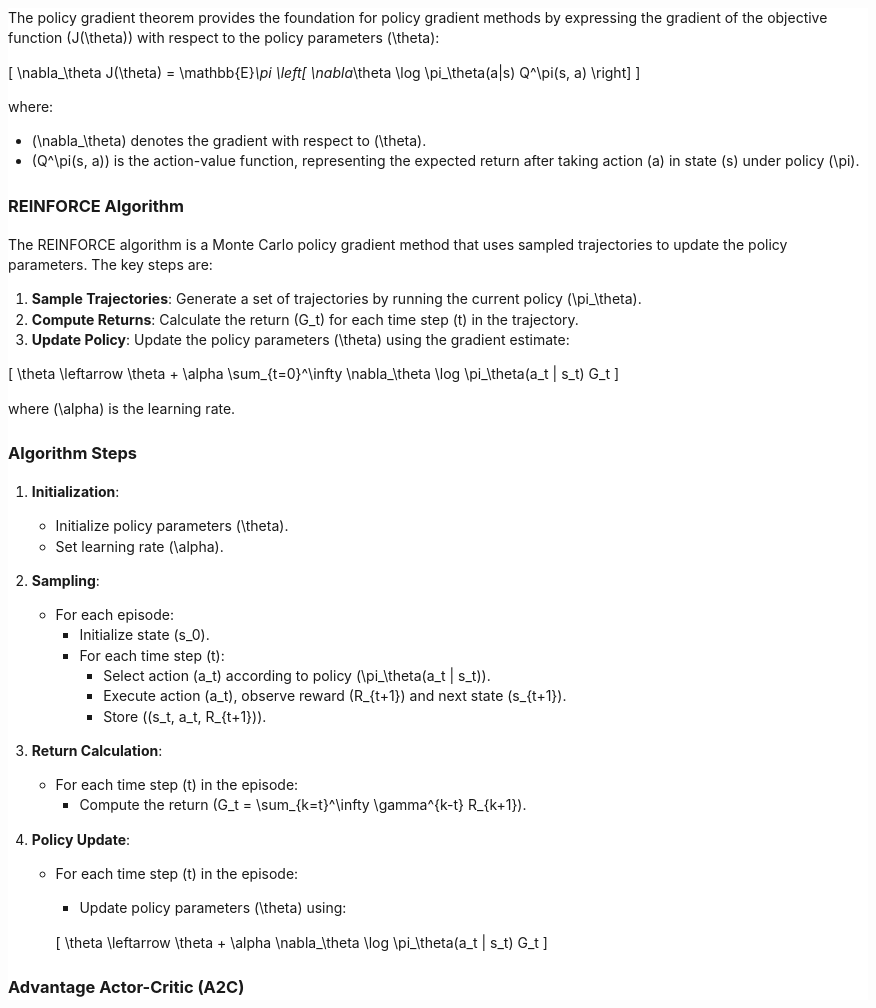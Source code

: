 The policy gradient theorem provides the foundation for policy gradient methods by expressing the gradient of the objective function \(J(\theta)\) with respect to the policy parameters \(\theta\):

\[
\nabla_\theta J(\theta) = \mathbb{E}_\pi \left[ \nabla_\theta \log \pi_\theta(a|s) Q^\pi(s, a) \right]
\]

where:
- \(\nabla_\theta\) denotes the gradient with respect to \(\theta\).
- \(Q^\pi(s, a)\) is the action-value function, representing the expected return after taking action \(a\) in state \(s\) under policy \(\pi\).

### REINFORCE Algorithm

The REINFORCE algorithm is a Monte Carlo policy gradient method that uses sampled trajectories to update the policy parameters. The key steps are:

1. **Sample Trajectories**: Generate a set of trajectories by running the current policy \(\pi_\theta\).
2. **Compute Returns**: Calculate the return \(G_t\) for each time step \(t\) in the trajectory.
3. **Update Policy**: Update the policy parameters \(\theta\) using the gradient estimate:

\[
\theta \leftarrow \theta + \alpha \sum_{t=0}^\infty \nabla_\theta \log \pi_\theta(a_t | s_t) G_t
\]

where \(\alpha\) is the learning rate.

### Algorithm Steps

1. **Initialization**:
   - Initialize policy parameters \(\theta\).
   - Set learning rate \(\alpha\).

2. **Sampling**:
   - For each episode:
     - Initialize state \(s_0\).
     - For each time step \(t\):
       - Select action \(a_t\) according to policy \(\pi_\theta(a_t | s_t)\).
       - Execute action \(a_t\), observe reward \(R_{t+1}\) and next state \(s_{t+1}\).
       - Store \((s_t, a_t, R_{t+1})\).

3. **Return Calculation**:
   - For each time step \(t\) in the episode:
     - Compute the return \(G_t = \sum_{k=t}^\infty \gamma^{k-t} R_{k+1}\).

4. **Policy Update**:
   - For each time step \(t\) in the episode:
     - Update policy parameters \(\theta\) using:

     \[
     \theta \leftarrow \theta + \alpha \nabla_\theta \log \pi_\theta(a_t | s_t) G_t
     \]

### Advantage Actor-Critic (A2C)
